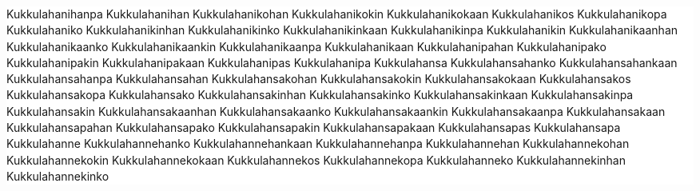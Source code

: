 Kukkulahanihanpa
Kukkulahanihan
Kukkulahanikohan
Kukkulahanikokin
Kukkulahanikokaan
Kukkulahanikos
Kukkulahanikopa
Kukkulahaniko
Kukkulahanikinhan
Kukkulahanikinko
Kukkulahanikinkaan
Kukkulahanikinpa
Kukkulahanikin
Kukkulahanikaanhan
Kukkulahanikaanko
Kukkulahanikaankin
Kukkulahanikaanpa
Kukkulahanikaan
Kukkulahanipahan
Kukkulahanipako
Kukkulahanipakin
Kukkulahanipakaan
Kukkulahanipas
Kukkulahanipa
Kukkulahansa
Kukkulahansahanko
Kukkulahansahankaan
Kukkulahansahanpa
Kukkulahansahan
Kukkulahansakohan
Kukkulahansakokin
Kukkulahansakokaan
Kukkulahansakos
Kukkulahansakopa
Kukkulahansako
Kukkulahansakinhan
Kukkulahansakinko
Kukkulahansakinkaan
Kukkulahansakinpa
Kukkulahansakin
Kukkulahansakaanhan
Kukkulahansakaanko
Kukkulahansakaankin
Kukkulahansakaanpa
Kukkulahansakaan
Kukkulahansapahan
Kukkulahansapako
Kukkulahansapakin
Kukkulahansapakaan
Kukkulahansapas
Kukkulahansapa
Kukkulahanne
Kukkulahannehanko
Kukkulahannehankaan
Kukkulahannehanpa
Kukkulahannehan
Kukkulahannekohan
Kukkulahannekokin
Kukkulahannekokaan
Kukkulahannekos
Kukkulahannekopa
Kukkulahanneko
Kukkulahannekinhan
Kukkulahannekinko